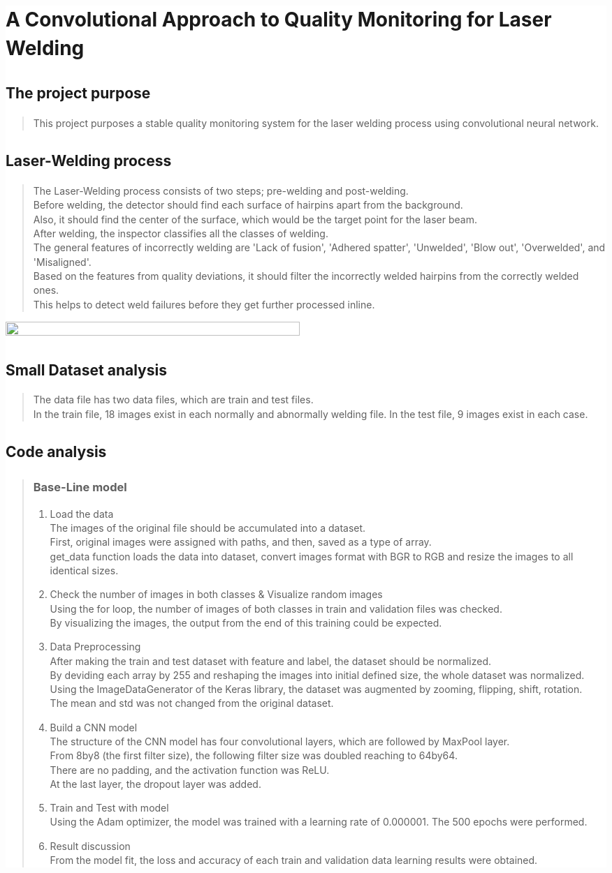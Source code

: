 # A Convolutional Approach to Quality Monitoring for Laser Welding

## The project purpose 
> This project purposes a stable quality monitoring system for the laser welding process using convolutional neural network.

## Laser-Welding process
> The Laser-Welding process consists of two steps; pre-welding and post-welding.  
Before welding, the detector should find each surface of hairpins apart from the background.  
Also, it should find the center of the surface, which would be the target point for the laser beam.  
After welding, the inspector classifies all the classes of welding.  
The general features of incorrectly welding are 'Lack of fusion', 'Adhered spatter', 'Unwelded', 'Blow out', 'Overwelded', and 'Misaligned'.  
Based on the features from quality deviations, it should filter the incorrectly welded hairpins from the correctly welded ones.  
This helps to detect weld failures before they get further processed inline.
<img src = "https://user-images.githubusercontent.com/81494108/125701722-8d3ea349-a118-475f-9029-b57957a577d6.png" width="70%" height="70%">  

## Small Dataset analysis
>The data file has two data files, which are train and test files.  
>In the train file, 18 images exist in each normally and abnormally welding file. In the test file, 9 images exist in each case.  

## Code analysis

>### Base-Line model  
>1. Load the data  
>The images of the original file should be accumulated into a dataset.  
>First, original images were assigned with paths, and then, saved as a type of array.  
>get_data function loads the data into dataset, convert images format with BGR to RGB and resize the images to all identical sizes.  
>
>2. Check the number of images in both classes & Visualize random images  
>Using the for loop, the number of images of both classes in train and validation files was checked.  
>By visualizing the images, the output from the end of this training could be expected.
>
>3. Data Preprocessing  
>After making the train and test dataset with feature and label, the dataset should be normalized.    
>By deviding each array by 255 and reshaping the images into initial defined size, the whole dataset was normalized.  
>Using the ImageDataGenerator of the Keras library, the dataset was augmented by zooming, flipping, shift, rotation.   
>The mean and std was not changed from the original dataset.
>
>4. Build a CNN model  
>The structure of the CNN model has four convolutional layers, which are followed by MaxPool layer.  
>From 8by8 (the first filter size), the following filter size was doubled reaching to 64by64.  
>There are no padding, and the activation function was ReLU.  
>At the last layer, the dropout layer was added.
>
>5. Train and Test with model  
>Using the Adam optimizer, the model was trained with a learning rate of 0.000001. The 500 epochs were performed.  
>
>6. Result discussion  
>From the model fit, the loss and accuracy of each train and validation data learning results were obtained.  